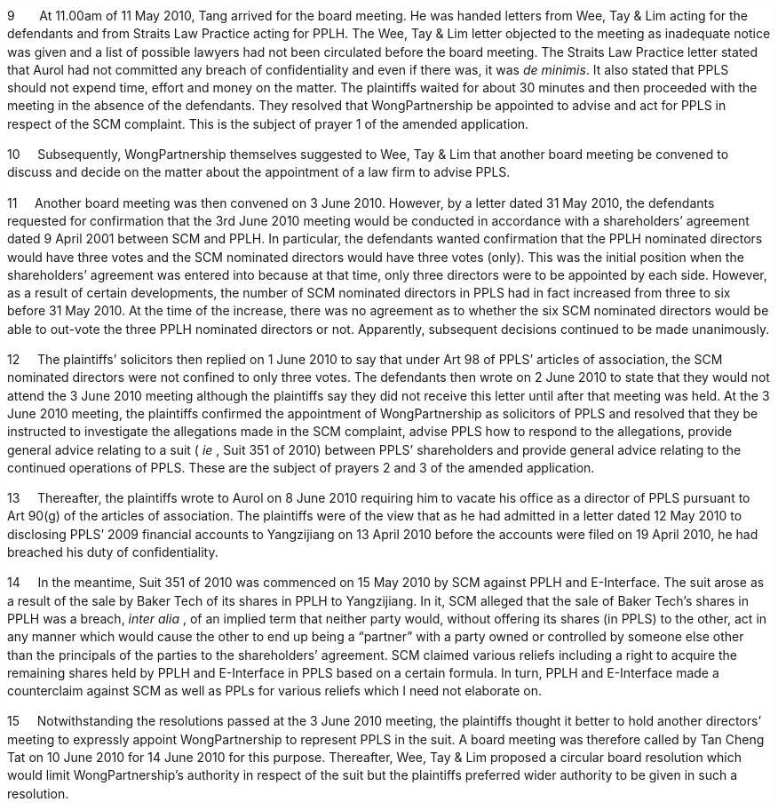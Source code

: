 9       At 11.00am of 11 May 2010, Tang arrived for the board meeting. He was handed letters from Wee, Tay & Lim acting for the defendants and from Straits Law Practice acting for PPLH. The Wee, Tay & Lim letter objected to the meeting as inadequate notice was given and a list of possible lawyers had not been circulated before the board meeting. The Straits Law Practice letter stated that Aurol had not committed any breach of confidentiality and even if there was, it was _de minimis_. It also stated that PPLS should not expend time, effort and money on the matter. The plaintiffs waited for about 30 minutes and then proceeded with the meeting in the absence of the defendants. They resolved that WongPartnership be appointed to advise and act for PPLS in respect of the SCM complaint. This is the subject of prayer 1 of the amended application. 

10     Subsequently, WongPartnership themselves suggested to Wee, Tay & Lim that another board meeting be convened to discuss and decide on the matter about the appointment of a law firm to advise PPLS. 

11     Another board meeting was then convened on 3 June 2010. However, by a letter dated 31 May 2010, the defendants requested for confirmation that the 3rd June 2010 meeting would be conducted in accordance with a shareholders’ agreement dated 9 April 2001 between SCM and PPLH. In particular, the defendants wanted confirmation that the PPLH nominated directors would have three votes and the SCM nominated directors would have three votes (only). This was the initial position when the shareholders’ agreement was entered into because at that time, only three directors were to be appointed by each side. However, as a result of certain developments, the number of SCM nominated directors in PPLS had in fact increased from three to six before 31 May 2010. At the time of the increase, there was no agreement as to whether the six SCM nominated directors would be able to out-vote the three PPLH nominated directors or not. Apparently, subsequent decisions continued to be made unanimously. 

12     The plaintiffs’ solicitors then replied on 1 June 2010 to say that under Art 98 of PPLS’ articles of association, the SCM nominated directors were not confined to only three votes. The defendants then wrote on 2 June 2010 to state that they would not attend the 3 June 2010 meeting although the plaintiffs say they did not receive this letter until after that meeting was held. At the 3 June 2010 meeting, the plaintiffs confirmed the appointment of WongPartnership as solicitors of PPLS and resolved that they be instructed to investigate the allegations made in the SCM complaint, advise PPLS how to respond to the allegations, provide general advice relating to a suit ( _ie_ , Suit 351 of 2010) between PPLS’ shareholders and provide general advice relating to the continued operations of PPLS. These are the subject of prayers 2 and 3 of the amended application. 


13     Thereafter, the plaintiffs wrote to Aurol on 8 June 2010 requiring him to vacate his office as a director of PPLS pursuant to Art 90(g) of the articles of association. The plaintiffs were of the view that as he had admitted in a letter dated 12 May 2010 to disclosing PPLS’ 2009 financial accounts to Yangzijiang on 13 April 2010 before the accounts were filed on 19 April 2010, he had breached his duty of confidentiality. 

14     In the meantime, Suit 351 of 2010 was commenced on 15 May 2010 by SCM against PPLH and E-Interface. The suit arose as a result of the sale by Baker Tech of its shares in PPLH to Yangzijiang. In it, SCM alleged that the sale of Baker Tech’s shares in PPLH was a breach, _inter alia_ , of an implied term that neither party would, without offering its shares (in PPLS) to the other, act in any manner which would cause the other to end up being a “partner” with a party owned or controlled by someone else other than the principals of the parties to the shareholders’ agreement. SCM claimed various reliefs including a right to acquire the remaining shares held by PPLH and E-Interface in PPLS based on a certain formula. In turn, PPLH and E-Interface made a counterclaim against SCM as well as PPLs for various reliefs which I need not elaborate on. 

15     Notwithstanding the resolutions passed at the 3 June 2010 meeting, the plaintiffs thought it better to hold another directors’ meeting to expressly appoint WongPartnership to represent PPLS in the suit. A board meeting was therefore called by Tan Cheng Tat on 10 June 2010 for 14 June 2010 for this purpose. Thereafter, Wee, Tay & Lim proposed a circular board resolution which would limit WongPartnership’s authority in respect of the suit but the plaintiffs preferred wider authority to be given in such a resolution. 
